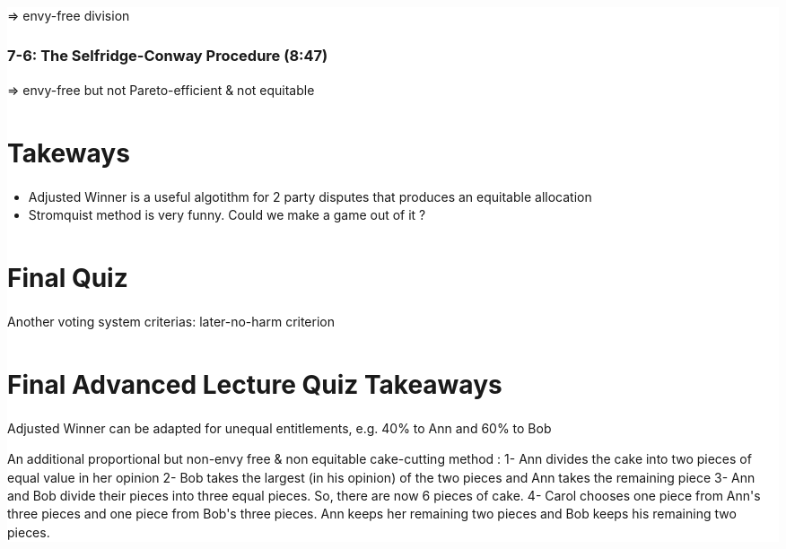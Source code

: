 => envy-free division


### 7-6: The Selfridge-Conway Procedure (8:47)

=> envy-free but not Pareto-efficient & not equitable



Takeways
========

- Adjusted Winner is a useful algotithm for 2 party disputes that produces an equitable allocation
- Stromquist method is very funny. Could we make a game out of it ?



Final Quiz
==========

Another voting system criterias: later-no-harm criterion



Final Advanced Lecture Quiz Takeaways
=====================================

Adjusted Winner can be adapted for unequal entitlements, e.g. 40% to Ann and 60% to Bob

An additional proportional but non-envy free & non equitable cake-cutting method :
1- Ann divides the cake into two pieces of equal value in her opinion
2- Bob takes the largest (in his opinion) of the two pieces and Ann takes the remaining piece
3- Ann and Bob divide their pieces into three equal pieces. So, there are now 6 pieces of cake.
4- Carol chooses one piece from Ann's three pieces and one piece from Bob's three pieces. Ann keeps her remaining two pieces and Bob keeps his remaining two pieces.
